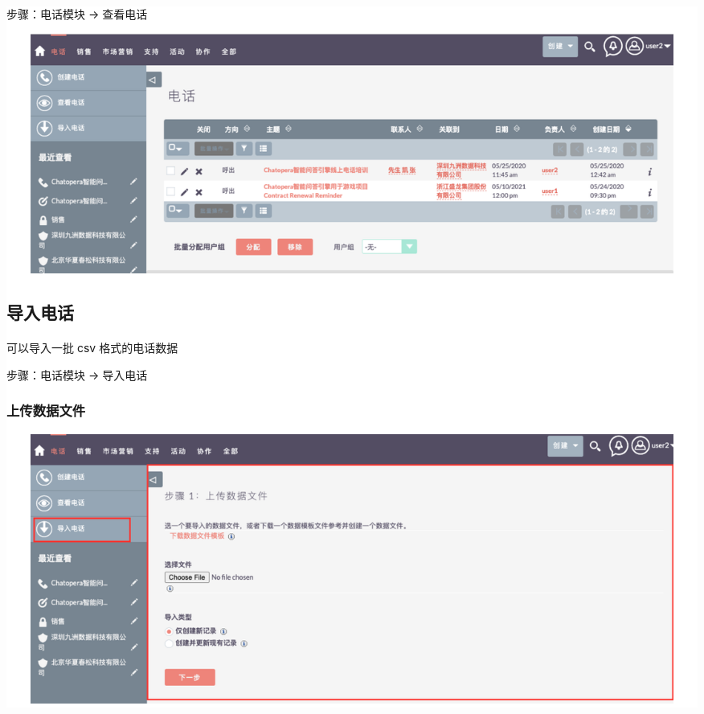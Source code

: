 步骤：电话模块 → 查看电话

<p align="center">
    <img width="800" src="../../images/products/dscrm/210.png" alt="" />
</p>

## 导入电话

可以导入一批 csv 格式的电话数据

步骤：电话模块 → 导入电话

### 上传数据文件

<p align="center">
    <img width="800" src="../../images/products/dscrm/211.png" alt="" />
</p>
